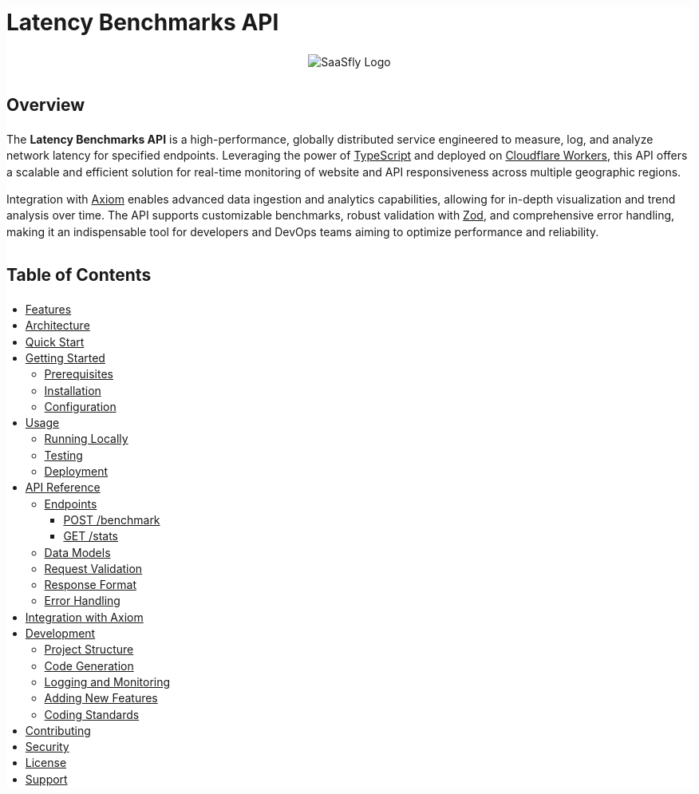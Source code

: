 # Latency Benchmarks API

<div align="center" width="100%">
    <img src="../../logo.svg" width="128" alt="SaaSfly Logo" />
</div>

## Overview

The **Latency Benchmarks API** is a high-performance, globally distributed service engineered to measure, log, and analyze network latency for specified endpoints. Leveraging the power of [TypeScript](https://www.typescriptlang.org/) and deployed on [Cloudflare Workers](https://workers.cloudflare.com/), this API offers a scalable and efficient solution for real-time monitoring of website and API responsiveness across multiple geographic regions.

Integration with [Axiom](https://axiom.co/) enables advanced data ingestion and analytics capabilities, allowing for in-depth visualization and trend analysis over time. The API supports customizable benchmarks, robust validation with [Zod](https://github.com/colinhacks/zod), and comprehensive error handling, making it an indispensable tool for developers and DevOps teams aiming to optimize performance and reliability.

## Table of Contents

- [Features](#features)
- [Architecture](#architecture)
- [Quick Start](#quick-start)
- [Getting Started](#getting-started)
  - [Prerequisites](#prerequisites)
  - [Installation](#installation)
  - [Configuration](#configuration)
- [Usage](#usage)
  - [Running Locally](#running-locally)
  - [Testing](#testing)
  - [Deployment](#deployment)
- [API Reference](#api-reference)
  - [Endpoints](#endpoints)
    - [POST /benchmark](#post-benchmark)
    - [GET /stats](#get-stats)
  - [Data Models](#data-models)
  - [Request Validation](#request-validation)
  - [Response Format](#response-format)
  - [Error Handling](#error-handling)
- [Integration with Axiom](#integration-with-axiom)
- [Development](#development)
  - [Project Structure](#project-structure)
  - [Code Generation](#code-generation)
  - [Logging and Monitoring](#logging-and-monitoring)
  - [Adding New Features](#adding-new-features)
  - [Coding Standards](#coding-standards)
- [Contributing](#contributing)
- [Security](#security)
- [License](#license)
- [Support](#support)
